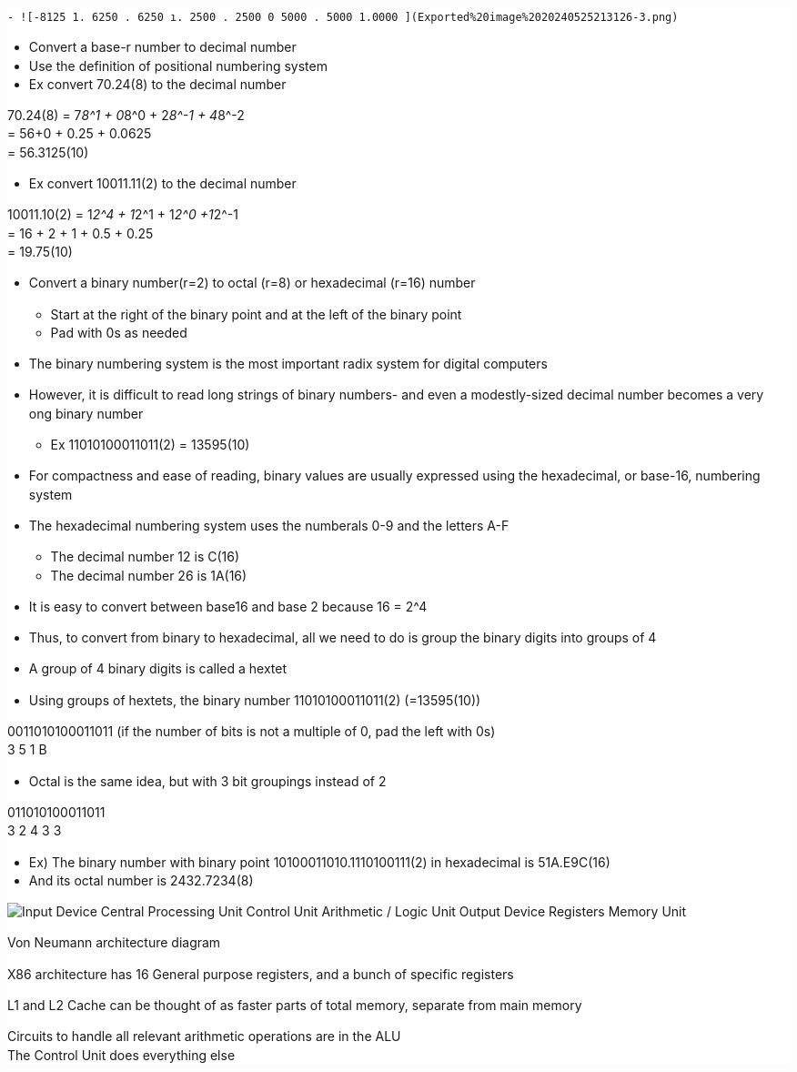     - ![-8125 1. 6250 . 6250 ı. 2500 . 2500 0 5000 . 5000 1.0000 ](Exported%20image%2020240525213126-3.png)
- Convert a base-r number to decimal number
- Use the definition of positional numbering system
- Ex convert 70.24(8) to the decimal number

70.24(8) = 7*8^1 + 0*8^0 + 2*8^-1 + 4*8^-2  
= 56+0 + 0.25 + 0.0625  
= 56.3125(10)
   

- Ex convert 10011.11(2) to the decimal number

10011.10(2) = 1*2^4 + 1*2^1 + 1*2^0 +1*2^-1  
= 16 + 2 + 1 + 0.5 + 0.25  
= 19.75(10)
 - Convert a binary number(r=2) to octal (r=8) or hexadecimal (r=16) number
    
    - Start at the right of the binary point and at the left of the binary point
    - Pad with 0s as needed
- The binary numbering system is the most important radix system for digital computers
- However, it is difficult to read long strings of binary numbers- and even a modestly-sized decimal number becomes a very ong binary number
    
    - Ex 11010100011011(2) = 13595(10)
- For compactness and ease of reading, binary values are usually expressed using the hexadecimal, or base-16, numbering system
   

- The hexadecimal numbering system uses the numberals 0-9 and the letters A-F
    
    - The decimal number 12 is C(16)
    - The decimal number 26 is 1A(16)
- It is easy to convert between base16 and base 2 because 16 = 2^4
- Thus, to convert from binary to hexadecimal, all we need to do is group the binary digits into groups of 4
- A group of 4 binary digits is called a hextet
 
- Using groups of hextets, the binary number 11010100011011(2) (=13595(10))

0011010100011011 (if the number of bits is not a multiple of 0, pad the left with 0s)  
3 5 1 B
 - Octal is the same idea, but with 3 bit groupings instead of 2

011010100011011  
3 2 4 3 3
   
- Ex) The binary number with binary point 10100011010.1110100111(2) in hexadecimal is 51A.E9C(16)
- And its octal number is 2432.7234(8)
    
![Input Device Central Processing Unit Control Unit Arithmetic / Logic Unit Output Device Registers Memory Unit ](Exported%20image%2020240525213126-4.png)

Von Neumann architecture diagram

X86 architecture has 16 General purpose registers, and a bunch of specific registers
 
L1 and L2 Cache can be thought of as faster parts of total memory, separate from main memory
 
Circuits to handle all relevant arithmetic operations are in the ALU  
The Control Unit does everything else
 
